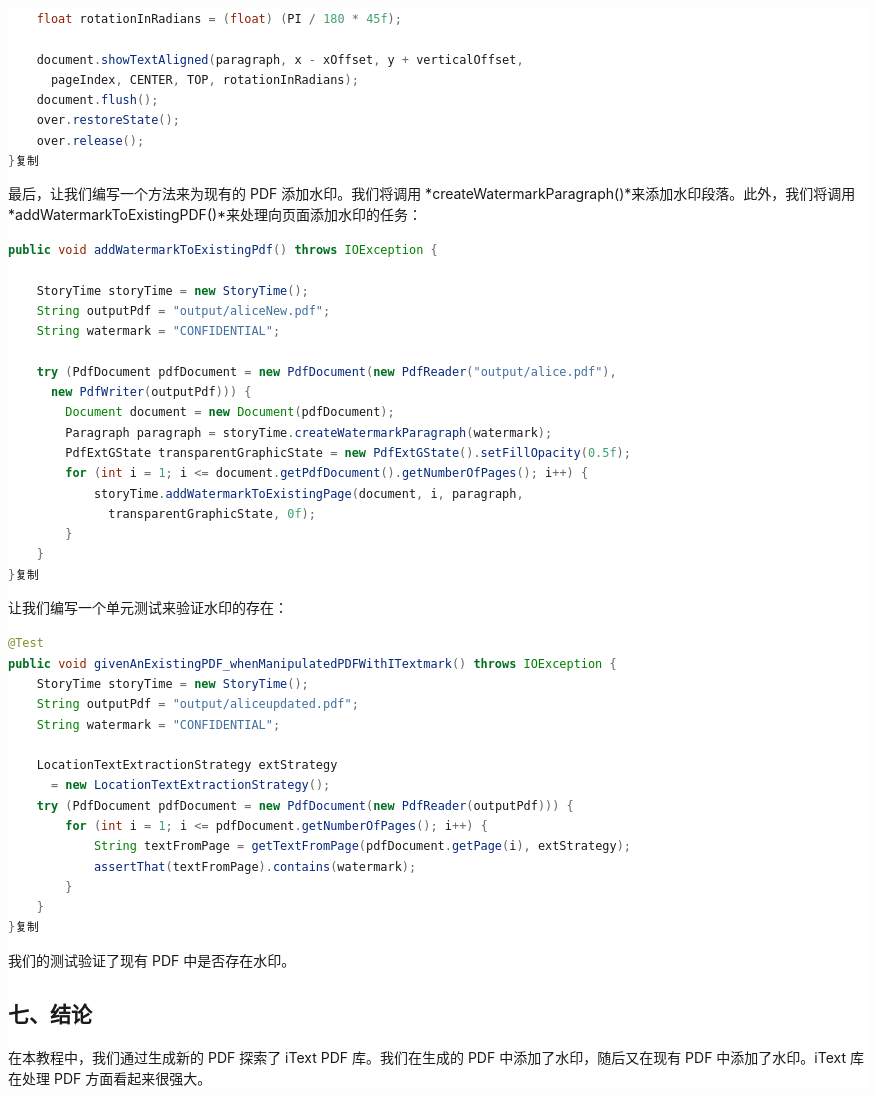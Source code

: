 ```java
    float rotationInRadians = (float) (PI / 180 * 45f);
    
    document.showTextAligned(paragraph, x - xOffset, y + verticalOffset, 
      pageIndex, CENTER, TOP, rotationInRadians);
    document.flush();
    over.restoreState();
    over.release();
}复制
```

最后，让我们编写一个方法来为现有的 PDF 添加水印。我们将调用 *createWatermarkParagraph()*来添加水印段落。此外，我们将调用 *addWatermarkToExistingPDF()*来处理向页面添加水印的任务：

```java
public void addWatermarkToExistingPdf() throws IOException {
    
    StoryTime storyTime = new StoryTime();
    String outputPdf = "output/aliceNew.pdf";
    String watermark = "CONFIDENTIAL";
    
    try (PdfDocument pdfDocument = new PdfDocument(new PdfReader("output/alice.pdf"), 
      new PdfWriter(outputPdf))) {
        Document document = new Document(pdfDocument);
        Paragraph paragraph = storyTime.createWatermarkParagraph(watermark);
        PdfExtGState transparentGraphicState = new PdfExtGState().setFillOpacity(0.5f);
        for (int i = 1; i <= document.getPdfDocument().getNumberOfPages(); i++) {
            storyTime.addWatermarkToExistingPage(document, i, paragraph, 
              transparentGraphicState, 0f);
        }
    }
}复制
```

让我们编写一个单元测试来验证水印的存在：

```java
@Test
public void givenAnExistingPDF_whenManipulatedPDFWithITextmark() throws IOException {
    StoryTime storyTime = new StoryTime();
    String outputPdf = "output/aliceupdated.pdf";
    String watermark = "CONFIDENTIAL";
        
    LocationTextExtractionStrategy extStrategy 
      = new LocationTextExtractionStrategy();
    try (PdfDocument pdfDocument = new PdfDocument(new PdfReader(outputPdf))) {
        for (int i = 1; i <= pdfDocument.getNumberOfPages(); i++) {
            String textFromPage = getTextFromPage(pdfDocument.getPage(i), extStrategy);
            assertThat(textFromPage).contains(watermark);
        }
    }
}复制
```

我们的测试验证了现有 PDF 中是否存在水印。

## 七、结论

在本教程中，我们通过生成新的 PDF 探索了 iText PDF 库。我们在生成的 PDF 中添加了水印，随后又在现有 PDF 中添加了水印。iText 库在处理 PDF 方面看起来很强大。